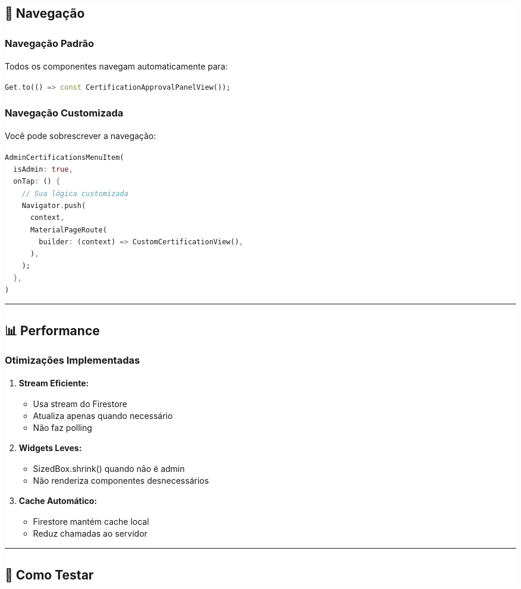 
## 🎯 Navegação

### Navegação Padrão

Todos os componentes navegam automaticamente para:

```dart
Get.to(() => const CertificationApprovalPanelView());
```

### Navegação Customizada

Você pode sobrescrever a navegação:

```dart
AdminCertificationsMenuItem(
  isAdmin: true,
  onTap: () {
    // Sua lógica customizada
    Navigator.push(
      context,
      MaterialPageRoute(
        builder: (context) => CustomCertificationView(),
      ),
    );
  },
)
```

---

## 📊 Performance

### Otimizações Implementadas

1. **Stream Eficiente:**
   - Usa stream do Firestore
   - Atualiza apenas quando necessário
   - Não faz polling

2. **Widgets Leves:**
   - SizedBox.shrink() quando não é admin
   - Não renderiza componentes desnecessários

3. **Cache Automático:**
   - Firestore mantém cache local
   - Reduz chamadas ao servidor

---

## 🧪 Como Testar
